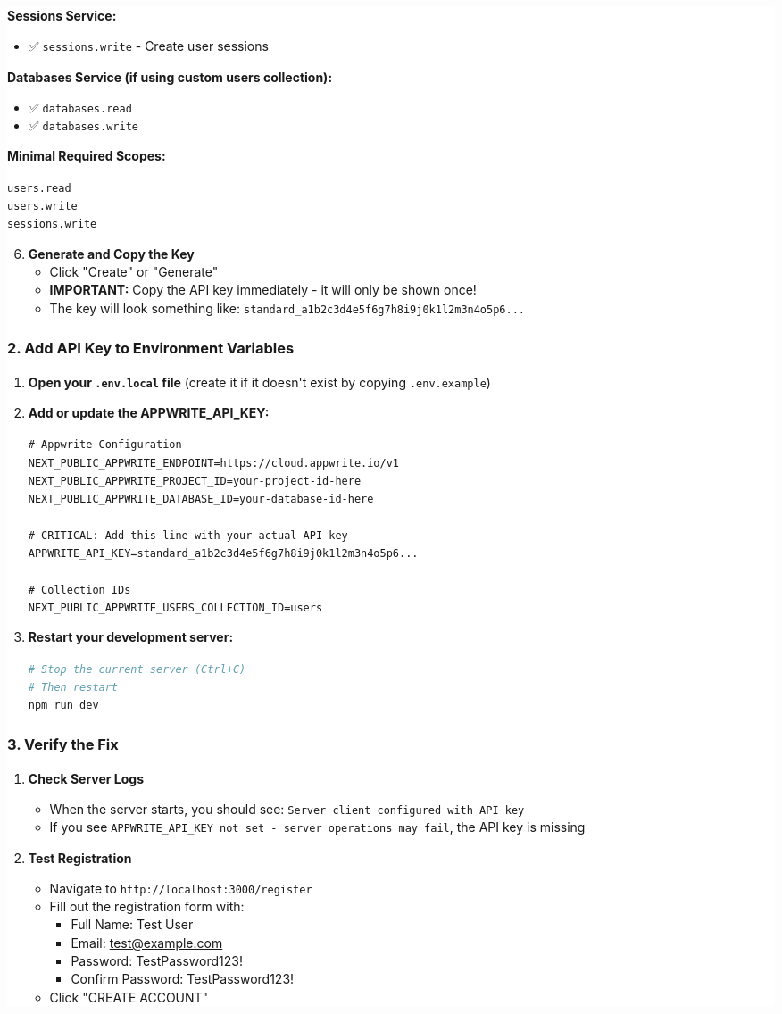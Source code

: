    **Sessions Service:**
   - ✅ `sessions.write` - Create user sessions
   
   **Databases Service (if using custom users collection):**
   - ✅ `databases.read`
   - ✅ `databases.write`
   
   **Minimal Required Scopes:**
   ```
   users.read
   users.write
   sessions.write
   ```

6. **Generate and Copy the Key**
   - Click "Create" or "Generate"
   - **IMPORTANT:** Copy the API key immediately - it will only be shown once!
   - The key will look something like: `standard_a1b2c3d4e5f6g7h8i9j0k1l2m3n4o5p6...`

### 2. Add API Key to Environment Variables

1. **Open your `.env.local` file** (create it if it doesn't exist by copying `.env.example`)

2. **Add or update the APPWRITE_API_KEY:**
   ```env
   # Appwrite Configuration
   NEXT_PUBLIC_APPWRITE_ENDPOINT=https://cloud.appwrite.io/v1
   NEXT_PUBLIC_APPWRITE_PROJECT_ID=your-project-id-here
   NEXT_PUBLIC_APPWRITE_DATABASE_ID=your-database-id-here
   
   # CRITICAL: Add this line with your actual API key
   APPWRITE_API_KEY=standard_a1b2c3d4e5f6g7h8i9j0k1l2m3n4o5p6...
   
   # Collection IDs
   NEXT_PUBLIC_APPWRITE_USERS_COLLECTION_ID=users
   ```

3. **Restart your development server:**
   ```bash
   # Stop the current server (Ctrl+C)
   # Then restart
   npm run dev
   ```

### 3. Verify the Fix

1. **Check Server Logs**
   - When the server starts, you should see: `Server client configured with API key`
   - If you see `APPWRITE_API_KEY not set - server operations may fail`, the API key is missing

2. **Test Registration**
   - Navigate to `http://localhost:3000/register`
   - Fill out the registration form with:
     - Full Name: Test User
     - Email: test@example.com
     - Password: TestPassword123!
     - Confirm Password: TestPassword123!
   - Click "CREATE ACCOUNT"
